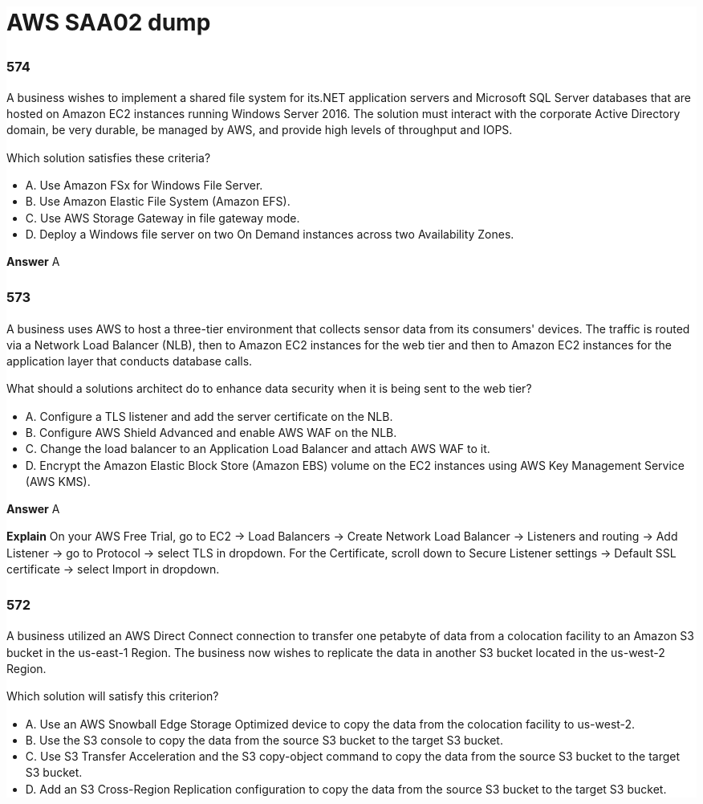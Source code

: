 # AWS SAA02 dump

### **574**

A business wishes to implement a shared file system for its.NET application servers and Microsoft SQL Server databases that are hosted on Amazon EC2 instances running Windows Server 2016. The solution must interact with the corporate Active Directory domain, be very durable, be managed by AWS, and provide high levels of throughput and IOPS.

Which solution satisfies these criteria?

- A. Use Amazon FSx for Windows File Server.
- B. Use Amazon Elastic File System (Amazon EFS).
- C. Use AWS Storage Gateway in file gateway mode.
- D. Deploy a Windows file server on two On Demand instances across two Availability Zones.

**Answer** A

### **573**

A business uses AWS to host a three-tier environment that collects sensor data from its consumers' devices. The traffic is routed via a Network Load Balancer (NLB), then to Amazon EC2 instances for the web tier and then to Amazon EC2 instances for the application layer that conducts database calls.

What should a solutions architect do to enhance data security when it is being sent to the web tier?

- A. Configure a TLS listener and add the server certificate on the NLB.
- B. Configure AWS Shield Advanced and enable AWS WAF on the NLB.
- C. Change the load balancer to an Application Load Balancer and attach AWS WAF to it.
- D. Encrypt the Amazon Elastic Block Store (Amazon EBS) volume on the EC2 instances using AWS Key Management Service (AWS KMS).

**Answer** A

**Explain** On your AWS Free Trial, go to EC2 -> Load Balancers -> Create Network Load Balancer -> Listeners and routing -> Add Listener -> go to Protocol -> select TLS in dropdown. For the Certificate, scroll down to Secure Listener settings -> Default SSL certificate -> select Import in dropdown.

### **572**

A business utilized an AWS Direct Connect connection to transfer one petabyte of data from a colocation facility to an Amazon S3 bucket in the us-east-1 Region. The business now wishes to replicate the data in another S3 bucket located in the us-west-2 Region.

Which solution will satisfy this criterion?

- A. Use an AWS Snowball Edge Storage Optimized device to copy the data from the colocation facility to us-west-2.
- B. Use the S3 console to copy the data from the source S3 bucket to the target S3 bucket.
- C. Use S3 Transfer Acceleration and the S3 copy-object command to copy the data from the source S3 bucket to the target S3 bucket.
- D. Add an S3 Cross-Region Replication configuration to copy the data from the source S3 bucket to the target S3 bucket.
